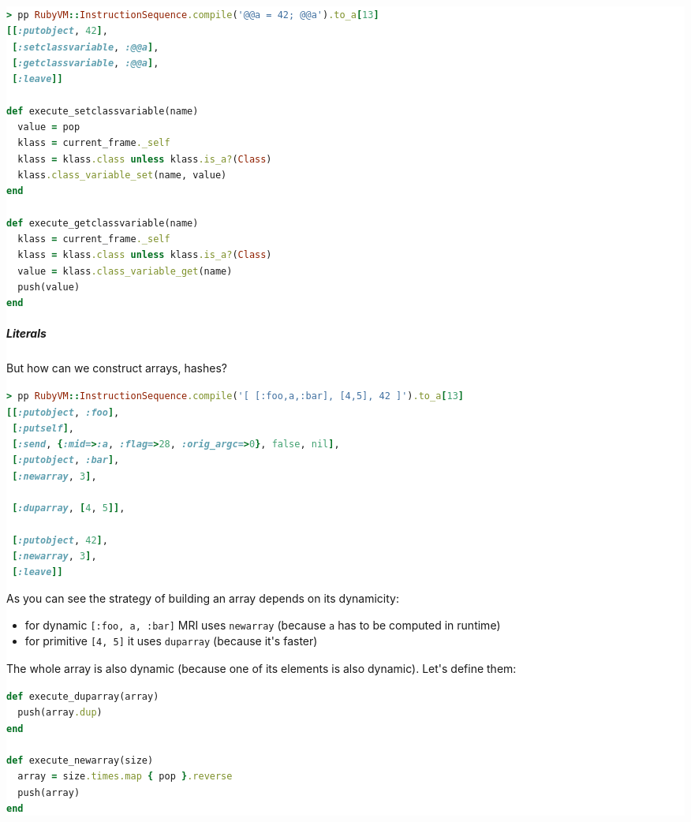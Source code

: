 ```ruby
> pp RubyVM::InstructionSequence.compile('@@a = 42; @@a').to_a[13]
[[:putobject, 42],
 [:setclassvariable, :@@a],
 [:getclassvariable, :@@a],
 [:leave]]

def execute_setclassvariable(name)
  value = pop
  klass = current_frame._self
  klass = klass.class unless klass.is_a?(Class)
  klass.class_variable_set(name, value)
end

def execute_getclassvariable(name)
  klass = current_frame._self
  klass = klass.class unless klass.is_a?(Class)
  value = klass.class_variable_get(name)
  push(value)
end
```

##### Literals

But how can we construct arrays, hashes?

```ruby
> pp RubyVM::InstructionSequence.compile('[ [:foo,a,:bar], [4,5], 42 ]').to_a[13]
[[:putobject, :foo],
 [:putself],
 [:send, {:mid=>:a, :flag=>28, :orig_argc=>0}, false, nil],
 [:putobject, :bar],
 [:newarray, 3],

 [:duparray, [4, 5]],

 [:putobject, 42],
 [:newarray, 3],
 [:leave]]
```

As you can see the strategy of building an array depends on its dynamicity:

+ for dynamic `[:foo, a, :bar]` MRI uses `newarray` (because `a` has to be computed in runtime)
+ for primitive `[4, 5]` it uses `duparray` (because it's faster)

The whole array is also dynamic (because one of its elements is also dynamic). Let's define them:

```ruby
def execute_duparray(array)
  push(array.dup)
end

def execute_newarray(size)
  array = size.times.map { pop }.reverse
  push(array)
end
```

